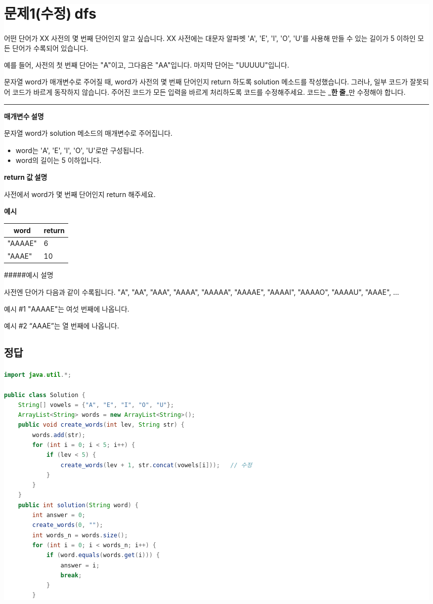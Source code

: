 # 문제1(수정) dfs
어떤 단어가 XX 사전의 몇 번째 단어인지 알고 싶습니다. XX 사전에는 대문자 알파벳 'A', 'E', 'I', 'O', 'U'를 사용해 만들 수 있는 길이가 5 이하인 모든 단어가 수록되어 있습니다.

예를 들어, 사전의 첫 번째 단어는 "A"이고, 그다음은 "AA"입니다. 마지막 단어는 "UUUUU"입니다.

문자열 word가 매개변수로 주어질 때, word가 사전의 몇 번째 단어인지 return 하도록 solution 메소드를 작성했습니다. 그러나, 일부 코드가 잘못되어 코드가 바르게 동작하지 않습니다. 주어진 코드가 모든 입력을 바르게 처리하도록 코드를 수정해주세요. 코드는 _**한 줄**_만 수정해야 합니다.

---

**매개변수 설명**

문자열 word가 solution 메소드의 매개변수로 주어집니다.

* word는 'A', 'E', 'I', 'O', 'U'로만 구성됩니다.
* word의 길이는 5 이하입니다.

**return 값 설명**

사전에서 word가 몇 번째 단어인지 return 해주세요.

**예시**

| word    | return |
| ------- | ------ |
| "AAAAE" | 6      |
| "AAAE"  | 10     |

#####예시 설명

사전엔 단어가 다음과 같이 수록됩니다. "A", "AA", "AAA", "AAAA", "AAAAA", "AAAAE", "AAAAI", "AAAAO", "AAAAU", "AAAE", ...

예시 #1
"AAAAE"는 여섯 번째에 나옵니다.

예시 #2
“AAAE”는 열 번째에 나옵니다.



## 정답

```java
import java.util.*;

public class Solution {
	String[] vowels = {"A", "E", "I", "O", "U"};
	ArrayList<String> words = new ArrayList<String>();
	public void create_words(int lev, String str) {
		words.add(str);
		for (int i = 0; i < 5; i++) {
			if (lev < 5) {
				create_words(lev + 1, str.concat(vowels[i]));	// 수정
			}
		}
	}
	public int solution(String word) {
		int answer = 0;
		create_words(0, "");
		int words_n = words.size();
		for (int i = 0; i < words_n; i++) {
			if (word.equals(words.get(i))) {
				answer = i;
				break;
			}
		}
```